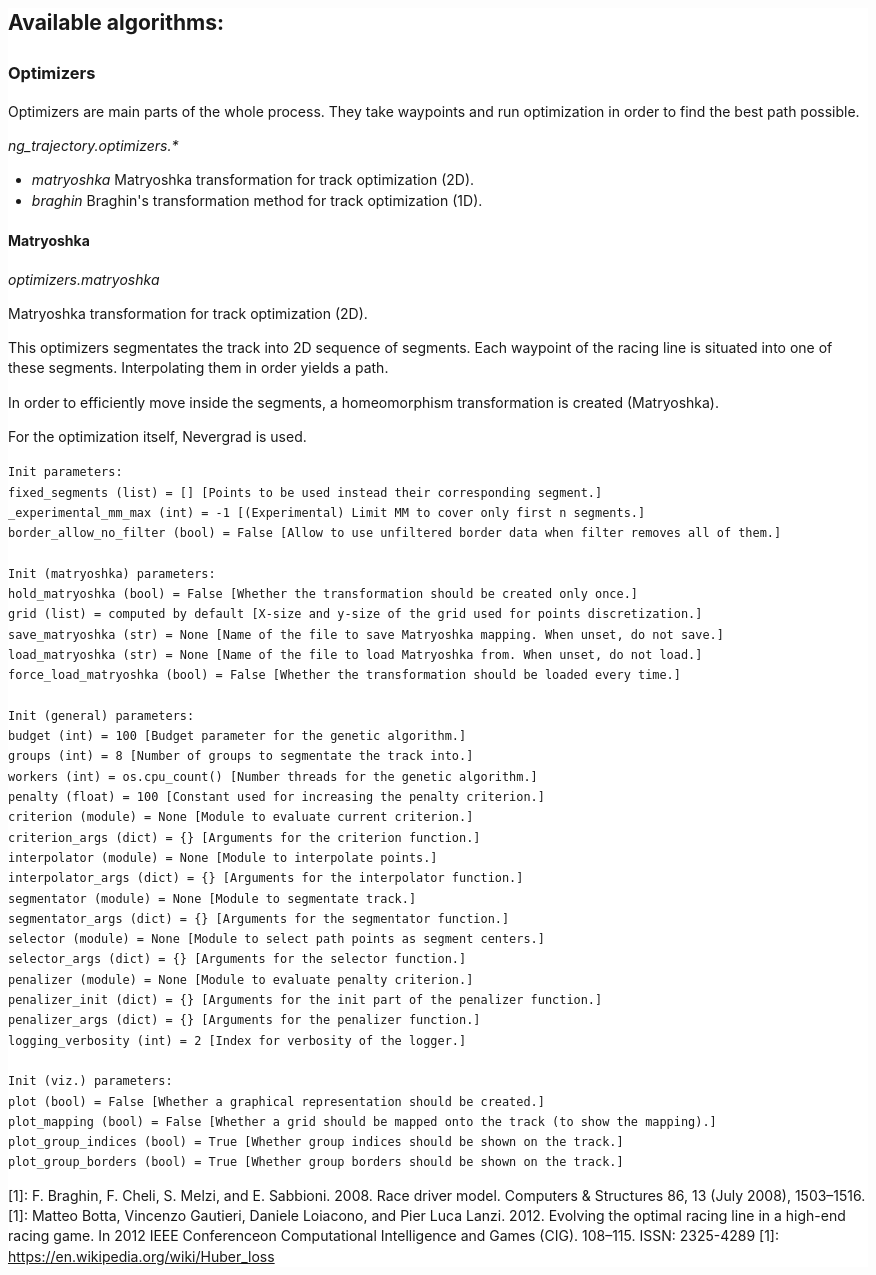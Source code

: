 ## Available algorithms:

### Optimizers

Optimizers are main parts of the whole process. They take waypoints and run optimization in order to find the best path possible.


_ng_trajectory.optimizers.*_

- _matryoshka_  Matryoshka transformation for track optimization (2D).
- _braghin_     Braghin's transformation method for track optimization (1D).


#### Matryoshka
_optimizers.matryoshka_

Matryoshka transformation for track optimization (2D).

This optimizers segmentates the track into 2D sequence of segments. Each waypoint of the racing line is situated into one of these segments. Interpolating them in order yields a path.

In order to efficiently move inside the segments, a homeomorphism transformation is created (Matryoshka).

For the optimization itself, Nevergrad is used.


```html
Init parameters:
fixed_segments (list) = [] [Points to be used instead their corresponding segment.]
_experimental_mm_max (int) = -1 [(Experimental) Limit MM to cover only first n segments.]
border_allow_no_filter (bool) = False [Allow to use unfiltered border data when filter removes all of them.]

Init (matryoshka) parameters:
hold_matryoshka (bool) = False [Whether the transformation should be created only once.]
grid (list) = computed by default [X-size and y-size of the grid used for points discretization.]
save_matryoshka (str) = None [Name of the file to save Matryoshka mapping. When unset, do not save.]
load_matryoshka (str) = None [Name of the file to load Matryoshka from. When unset, do not load.]
force_load_matryoshka (bool) = False [Whether the transformation should be loaded every time.]

Init (general) parameters:
budget (int) = 100 [Budget parameter for the genetic algorithm.]
groups (int) = 8 [Number of groups to segmentate the track into.]
workers (int) = os.cpu_count() [Number threads for the genetic algorithm.]
penalty (float) = 100 [Constant used for increasing the penalty criterion.]
criterion (module) = None [Module to evaluate current criterion.]
criterion_args (dict) = {} [Arguments for the criterion function.]
interpolator (module) = None [Module to interpolate points.]
interpolator_args (dict) = {} [Arguments for the interpolator function.]
segmentator (module) = None [Module to segmentate track.]
segmentator_args (dict) = {} [Arguments for the segmentator function.]
selector (module) = None [Module to select path points as segment centers.]
selector_args (dict) = {} [Arguments for the selector function.]
penalizer (module) = None [Module to evaluate penalty criterion.]
penalizer_init (dict) = {} [Arguments for the init part of the penalizer function.]
penalizer_args (dict) = {} [Arguments for the penalizer function.]
logging_verbosity (int) = 2 [Index for verbosity of the logger.]

Init (viz.) parameters:
plot (bool) = False [Whether a graphical representation should be created.]
plot_mapping (bool) = False [Whether a grid should be mapped onto the track (to show the mapping).]
plot_group_indices (bool) = True [Whether group indices should be shown on the track.]
plot_group_borders (bool) = True [Whether group borders should be shown on the track.]
```


[1]: F. Braghin, F. Cheli, S. Melzi, and E. Sabbioni. 2008. Race driver model. Computers & Structures 86, 13 (July 2008), 1503–1516.
[1]: Matteo Botta, Vincenzo Gautieri, Daniele Loiacono, and Pier Luca Lanzi. 2012. Evolving the optimal racing line in a high-end racing game. In 2012 IEEE Conferenceon Computational Intelligence and Games (CIG). 108–115. ISSN: 2325-4289
[1]: https://en.wikipedia.org/wiki/Huber_loss